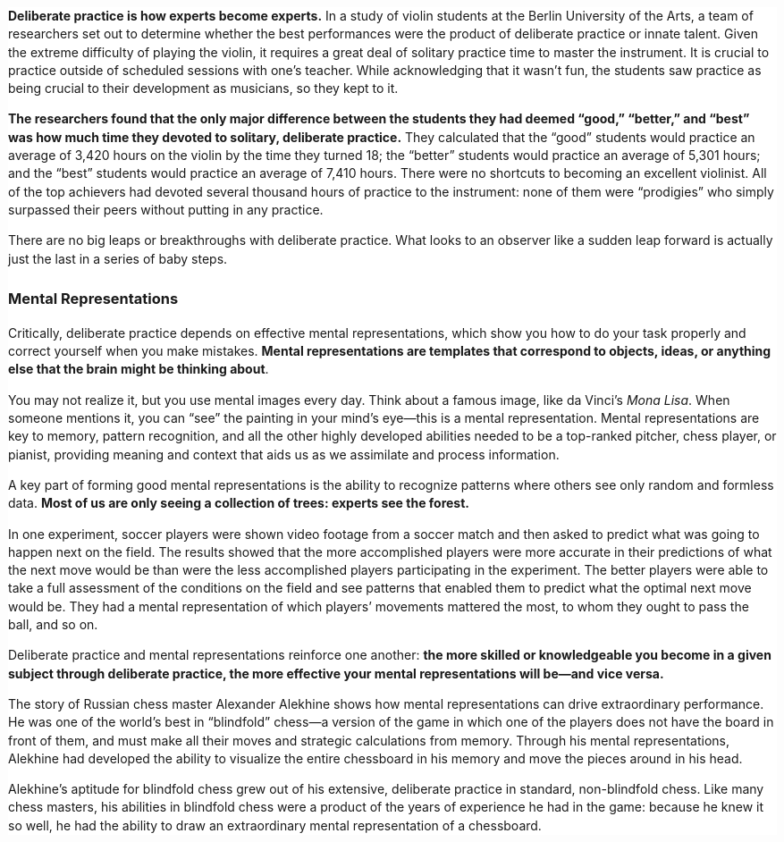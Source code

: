 

**Deliberate practice is how experts become experts.** In a study of violin students at the Berlin University of the Arts, a team of researchers set out to determine whether the best performances were the product of deliberate practice or innate talent. Given the extreme difficulty of playing the violin, it requires a great deal of solitary practice time to master the instrument. It is crucial to practice outside of scheduled sessions with one’s teacher. While acknowledging that it wasn’t fun, the students saw practice as being crucial to their development as musicians, so they kept to it.

**The researchers found that the only major difference between the students they had deemed “good,” “better,” and “best” was how much time they devoted to solitary, deliberate practice.** They calculated that the “good” students would practice an average of 3,420 hours on the violin by the time they turned 18; the “better” students would practice an average of 5,301 hours; and the “best” students would practice an average of 7,410 hours. There were no shortcuts to becoming an excellent violinist. All of the top achievers had devoted several thousand hours of practice to the instrument: none of them were “prodigies” who simply surpassed their peers without putting in any practice.

There are no big leaps or breakthroughs with deliberate practice. What looks to an observer like a sudden leap forward is actually just the last in a series of baby steps.

### Mental Representations

Critically, deliberate practice depends on effective mental representations, which show you how to do your task properly and correct yourself when you make mistakes. **Mental representations are templates that correspond to objects, ideas, or anything else that the brain might be thinking about**.

You may not realize it, but you use mental images every day. Think about a famous image, like da Vinci’s _Mona Lisa_. When someone mentions it, you can “see” the painting in your mind’s eye—this is a mental representation. Mental representations are key to memory, pattern recognition, and all the other highly developed abilities needed to be a top-ranked pitcher, chess player, or pianist, providing meaning and context that aids us as we assimilate and process information.

A key part of forming good mental representations is the ability to recognize patterns where others see only random and formless data. **Most of us are only seeing a collection of trees: experts see the forest.**

In one experiment, soccer players were shown video footage from a soccer match and then asked to predict what was going to happen next on the field. The results showed that the more accomplished players were more accurate in their predictions of what the next move would be than were the less accomplished players participating in the experiment. The better players were able to take a full assessment of the conditions on the field and see patterns that enabled them to predict what the optimal next move would be. They had a mental representation of which players’ movements mattered the most, to whom they ought to pass the ball, and so on.

Deliberate practice and mental representations reinforce one another: **the more skilled or knowledgeable you become in a given subject through deliberate practice, the more effective your mental representations will be—and vice versa.**

The story of Russian chess master Alexander Alekhine shows how mental representations can drive extraordinary performance. He was one of the world’s best in “blindfold” chess—a version of the game in which one of the players does not have the board in front of them, and must make all their moves and strategic calculations from memory. Through his mental representations, Alekhine had developed the ability to visualize the entire chessboard in his memory and move the pieces around in his head.

Alekhine’s aptitude for blindfold chess grew out of his extensive, deliberate practice in standard, non-blindfold chess. Like many chess masters, his abilities in blindfold chess were a product of the years of experience he had in the game: because he knew it so well, he had the ability to draw an extraordinary mental representation of a chessboard.
